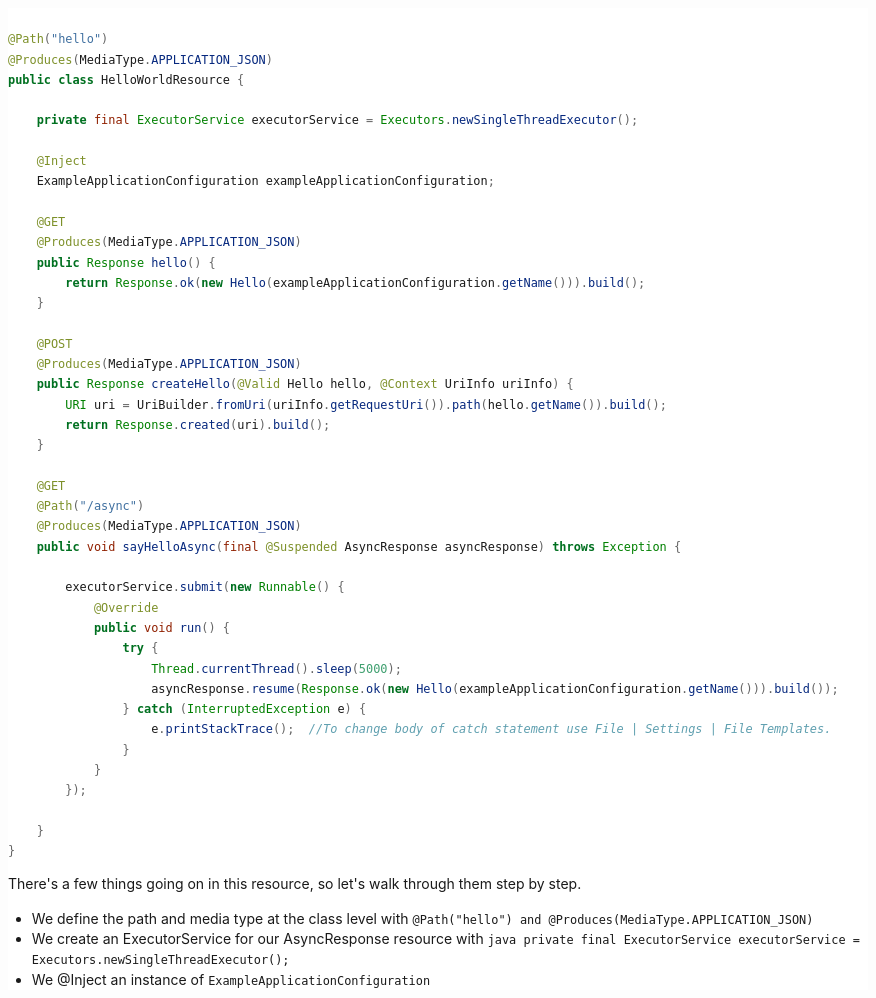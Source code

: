 ```java

@Path("hello")
@Produces(MediaType.APPLICATION_JSON)
public class HelloWorldResource {

    private final ExecutorService executorService = Executors.newSingleThreadExecutor();

    @Inject
    ExampleApplicationConfiguration exampleApplicationConfiguration;

    @GET
    @Produces(MediaType.APPLICATION_JSON)
    public Response hello() {
        return Response.ok(new Hello(exampleApplicationConfiguration.getName())).build();
    }

    @POST
    @Produces(MediaType.APPLICATION_JSON)
    public Response createHello(@Valid Hello hello, @Context UriInfo uriInfo) {
        URI uri = UriBuilder.fromUri(uriInfo.getRequestUri()).path(hello.getName()).build();
        return Response.created(uri).build();
    }

    @GET
    @Path("/async")
    @Produces(MediaType.APPLICATION_JSON)
    public void sayHelloAsync(final @Suspended AsyncResponse asyncResponse) throws Exception {

        executorService.submit(new Runnable() {
            @Override
            public void run() {
                try {
                    Thread.currentThread().sleep(5000);
                    asyncResponse.resume(Response.ok(new Hello(exampleApplicationConfiguration.getName())).build());
                } catch (InterruptedException e) {
                    e.printStackTrace();  //To change body of catch statement use File | Settings | File Templates.
                }
            }
        });

    }
}
```

There's a few things going on in this resource, so let's walk through them step by step.

* We define the path and media type at the class level with ```@Path("hello") and @Produces(MediaType.APPLICATION_JSON)```
* We create an ExecutorService for our AsyncResponse resource with ```java private final ExecutorService executorService = Executors.newSingleThreadExecutor();```
* We @Inject an instance of  ```ExampleApplicationConfiguration```
